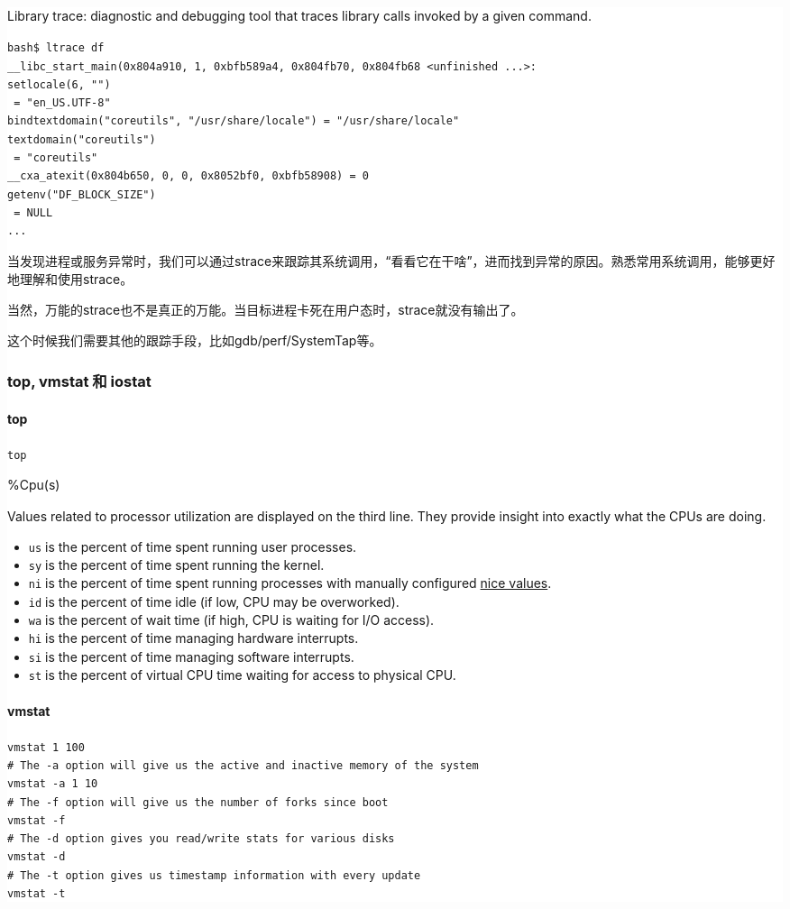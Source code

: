 Library trace: diagnostic and debugging tool that traces library calls invoked by a given command.

```
bash$ ltrace df
__libc_start_main(0x804a910, 1, 0xbfb589a4, 0x804fb70, 0x804fb68 <unfinished ...>:
setlocale(6, "")
 = "en_US.UTF-8"
bindtextdomain("coreutils", "/usr/share/locale") = "/usr/share/locale"
textdomain("coreutils")
 = "coreutils"
__cxa_atexit(0x804b650, 0, 0, 0x8052bf0, 0xbfb58908) = 0
getenv("DF_BLOCK_SIZE")
 = NULL
...
```

当发现进程或服务异常时，我们可以通过strace来跟踪其系统调用，“看看它在干啥”，进而找到异常的原因。熟悉常用系统调用，能够更好地理解和使用strace。

当然，万能的strace也不是真正的万能。当目标进程卡死在用户态时，strace就没有输出了。

这个时候我们需要其他的跟踪手段，比如gdb/perf/SystemTap等。



### top, vmstat 和 iostat

#### top

```
top 
```



%Cpu(s)

Values related to processor utilization are displayed on the third line. They provide insight into exactly what the CPUs are doing.

- `us` is the percent of time spent running user processes.
- `sy` is the percent of time spent running the kernel.
- `ni` is the percent of time spent running processes with manually configured [nice values](https://www.redhat.com/sysadmin/manipulate-process-priority).
- `id` is the percent of time idle (if low, CPU may be overworked).
- `wa` is the percent of wait time (if high, CPU is waiting for I/O access).
- `hi` is the percent of time managing hardware interrupts.
- `si` is the percent of time managing software interrupts.
- `st` is the percent of virtual CPU time waiting for access to physical CPU.



#### vmstat

```shell
vmstat 1 100
# The -a option will give us the active and inactive memory of the system
vmstat -a 1 10 
# The -f option will give us the number of forks since boot
vmstat -f
# The -d option gives you read/write stats for various disks
vmstat -d 
# The -t option gives us timestamp information with every update
vmstat -t 
```
